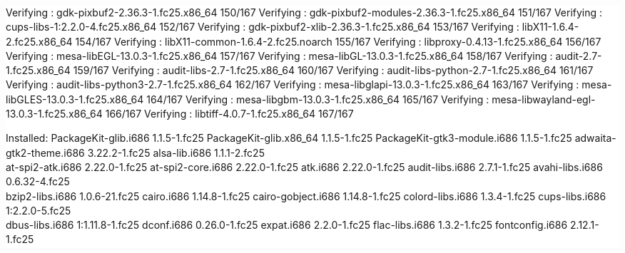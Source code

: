   Verifying   : gdk-pixbuf2-2.36.3-1.fc25.x86_64                                                                                                                                                        150/167 
  Verifying   : gdk-pixbuf2-modules-2.36.3-1.fc25.x86_64                                                                                                                                                151/167 
  Verifying   : cups-libs-1:2.2.0-4.fc25.x86_64                                                                                                                                                         152/167 
  Verifying   : gdk-pixbuf2-xlib-2.36.3-1.fc25.x86_64                                                                                                                                                   153/167 
  Verifying   : libX11-1.6.4-2.fc25.x86_64                                                                                                                                                              154/167 
  Verifying   : libX11-common-1.6.4-2.fc25.noarch                                                                                                                                                       155/167 
  Verifying   : libproxy-0.4.13-1.fc25.x86_64                                                                                                                                                           156/167 
  Verifying   : mesa-libEGL-13.0.3-1.fc25.x86_64                                                                                                                                                        157/167 
  Verifying   : mesa-libGL-13.0.3-1.fc25.x86_64                                                                                                                                                         158/167 
  Verifying   : audit-2.7-1.fc25.x86_64                                                                                                                                                                 159/167 
  Verifying   : audit-libs-2.7-1.fc25.x86_64                                                                                                                                                            160/167 
  Verifying   : audit-libs-python-2.7-1.fc25.x86_64                                                                                                                                                     161/167 
  Verifying   : audit-libs-python3-2.7-1.fc25.x86_64                                                                                                                                                    162/167 
  Verifying   : mesa-libglapi-13.0.3-1.fc25.x86_64                                                                                                                                                      163/167 
  Verifying   : mesa-libGLES-13.0.3-1.fc25.x86_64                                                                                                                                                       164/167 
  Verifying   : mesa-libgbm-13.0.3-1.fc25.x86_64                                                                                                                                                        165/167 
  Verifying   : mesa-libwayland-egl-13.0.3-1.fc25.x86_64                                                                                                                                                166/167 
  Verifying   : libtiff-4.0.7-1.fc25.x86_64                                                                                                                                                             167/167 

Installed:
  PackageKit-glib.i686 1.1.5-1.fc25       PackageKit-glib.x86_64 1.1.5-1.fc25     PackageKit-gtk3-module.i686 1.1.5-1.fc25    adwaita-gtk2-theme.i686 3.22.2-1.fc25    alsa-lib.i686 1.1.1-2.fc25           
  at-spi2-atk.i686 2.22.0-1.fc25          at-spi2-core.i686 2.22.0-1.fc25         atk.i686 2.22.0-1.fc25                      audit-libs.i686 2.7.1-1.fc25             avahi-libs.i686 0.6.32-4.fc25        
  bzip2-libs.i686 1.0.6-21.fc25           cairo.i686 1.14.8-1.fc25                cairo-gobject.i686 1.14.8-1.fc25            colord-libs.i686 1.3.4-1.fc25            cups-libs.i686 1:2.2.0-5.fc25        
  dbus-libs.i686 1:1.11.8-1.fc25          dconf.i686 0.26.0-1.fc25                expat.i686 2.2.0-1.fc25                     flac-libs.i686 1.3.2-1.fc25              fontconfig.i686 2.12.1-1.fc25        